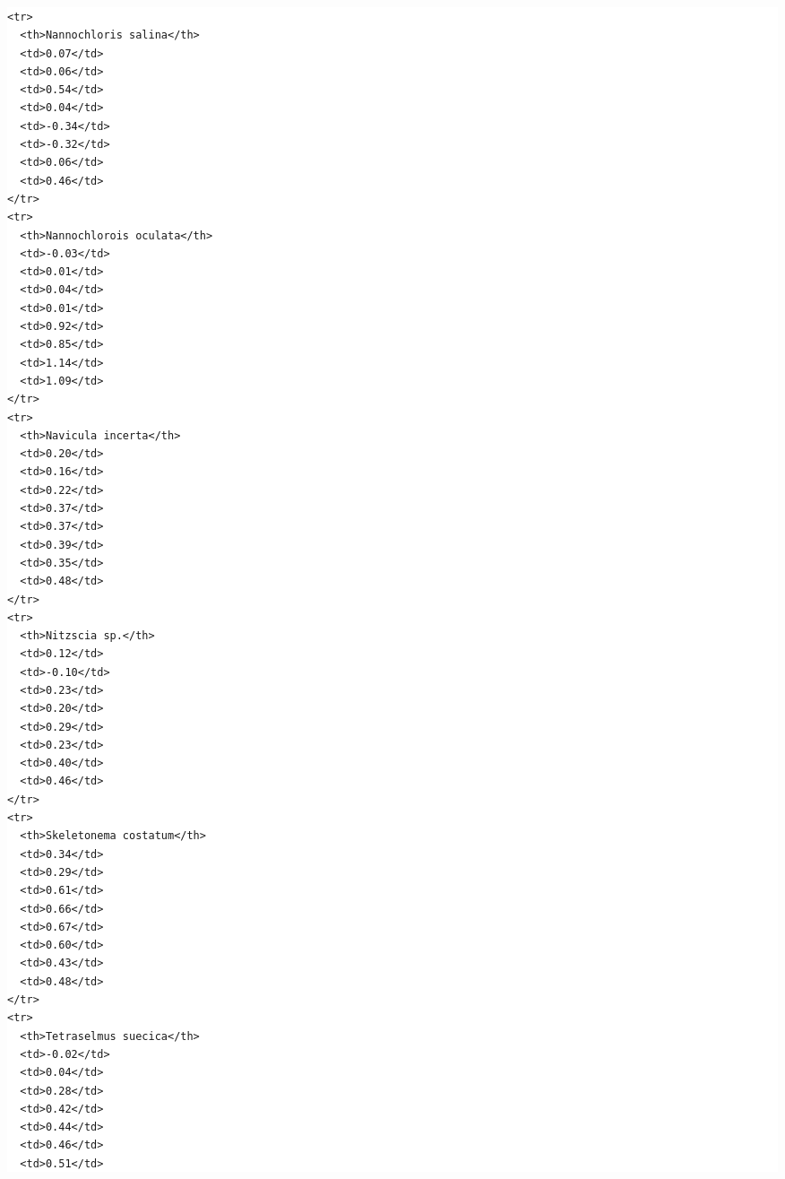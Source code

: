     <tr>
      <th>Nannochloris salina</th>
      <td>0.07</td>
      <td>0.06</td>
      <td>0.54</td>
      <td>0.04</td>
      <td>-0.34</td>
      <td>-0.32</td>
      <td>0.06</td>
      <td>0.46</td>
    </tr>
    <tr>
      <th>Nannochlorois oculata</th>
      <td>-0.03</td>
      <td>0.01</td>
      <td>0.04</td>
      <td>0.01</td>
      <td>0.92</td>
      <td>0.85</td>
      <td>1.14</td>
      <td>1.09</td>
    </tr>
    <tr>
      <th>Navicula incerta</th>
      <td>0.20</td>
      <td>0.16</td>
      <td>0.22</td>
      <td>0.37</td>
      <td>0.37</td>
      <td>0.39</td>
      <td>0.35</td>
      <td>0.48</td>
    </tr>
    <tr>
      <th>Nitzscia sp.</th>
      <td>0.12</td>
      <td>-0.10</td>
      <td>0.23</td>
      <td>0.20</td>
      <td>0.29</td>
      <td>0.23</td>
      <td>0.40</td>
      <td>0.46</td>
    </tr>
    <tr>
      <th>Skeletonema costatum</th>
      <td>0.34</td>
      <td>0.29</td>
      <td>0.61</td>
      <td>0.66</td>
      <td>0.67</td>
      <td>0.60</td>
      <td>0.43</td>
      <td>0.48</td>
    </tr>
    <tr>
      <th>Tetraselmus suecica</th>
      <td>-0.02</td>
      <td>0.04</td>
      <td>0.28</td>
      <td>0.42</td>
      <td>0.44</td>
      <td>0.46</td>
      <td>0.51</td>